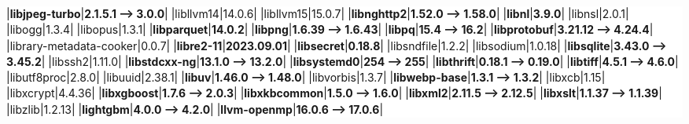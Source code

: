 |**libjpeg-turbo**|**2.1.5.1 --> 3.0.0**|
|libllvm14|14.0.6|
|libllvm15|15.0.7|
|**libnghttp2**|**1.52.0 --> 1.58.0**|
|**libnl**|**3.9.0**|
|libnsl|2.0.1|
|libogg|1.3.4|
|libopus|1.3.1|
|**libparquet**|**14.0.2**|
|**libpng**|**1.6.39 --> 1.6.43**|
|**libpq**|**15.4 --> 16.2**|
|**libprotobuf**|**3.21.12 --> 4.24.4**|
|library-metadata-cooker|0.0.7|
|**libre2-11**|**2023.09.01**|
|**libsecret**|**0.18.8**|
|libsndfile|1.2.2|
|libsodium|1.0.18|
|**libsqlite**|**3.43.0 --> 3.45.2**|
|libssh2|1.11.0|
|**libstdcxx-ng**|**13.1.0 --> 13.2.0**|
|**libsystemd0**|**254 --> 255**|
|**libthrift**|**0.18.1 --> 0.19.0**|
|**libtiff**|**4.5.1 --> 4.6.0**|
|libutf8proc|2.8.0|
|libuuid|2.38.1|
|**libuv**|**1.46.0 --> 1.48.0**|
|libvorbis|1.3.7|
|**libwebp-base**|**1.3.1 --> 1.3.2**|
|libxcb|1.15|
|libxcrypt|4.4.36|
|**libxgboost**|**1.7.6 --> 2.0.3**|
|**libxkbcommon**|**1.5.0 --> 1.6.0**|
|**libxml2**|**2.11.5 --> 2.12.5**|
|**libxslt**|**1.1.37 --> 1.1.39**|
|libzlib|1.2.13|
|**lightgbm**|**4.0.0 --> 4.2.0**|
|**llvm-openmp**|**16.0.6 --> 17.0.6**|